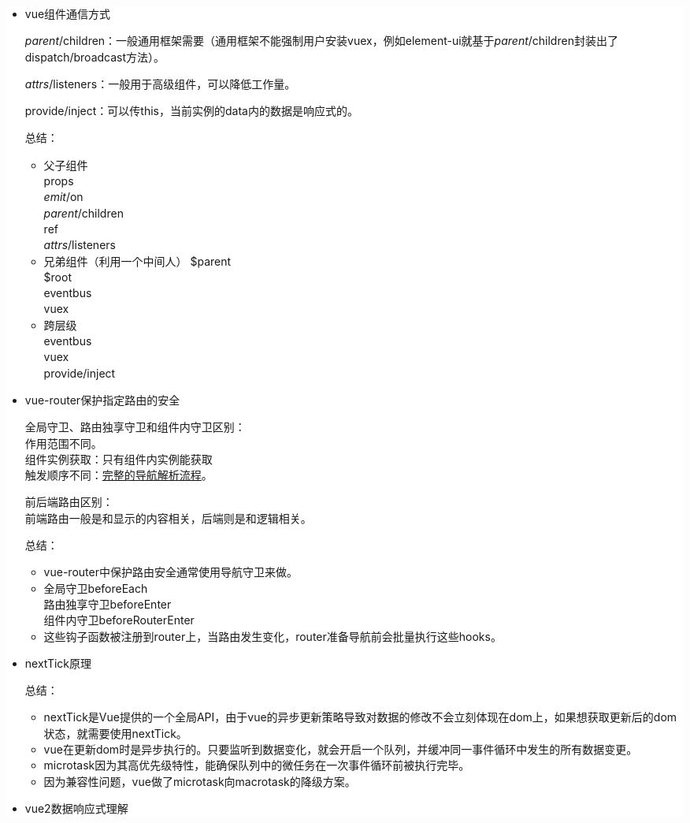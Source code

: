 
- vue组件通信方式

  $parent/$children：一般通用框架需要（通用框架不能强制用户安装vuex，例如element-ui就基于$parent/$children封装出了dispatch/broadcast方法）。

  $attrs/$listeners：一般用于高级组件，可以降低工作量。

  provide/inject：可以传this，当前实例的data内的数据是响应式的。

  总结：
    - 父子组件</br>
      props</br>
      $emit/$on</br>
      $parent/$children</br>
      ref</br>
      $attrs/$listeners</br>
    - 兄弟组件（利用一个中间人）
      $parent</br>
      $root</br>
      eventbus</br>
      vuex</br>
    - 跨层级</br>
      eventbus</br>
      vuex</br>
      provide/inject


- vue-router保护指定路由的安全

  全局守卫、路由独享守卫和组件内守卫区别：</br>
  作用范围不同。</br>
  组件实例获取：只有组件内实例能获取</br>
  触发顺序不同：[完整的导航解析流程](https://router.vuejs.org/zh/guide/advanced/navigation-guards.html#%E5%AE%8C%E6%95%B4%E7%9A%84%E5%AF%BC%E8%88%AA%E8%A7%A3%E6%9E%90%E6%B5%81%E7%A8%8B)。

  前后端路由区别：</br>
  前端路由一般是和显示的内容相关，后端则是和逻辑相关。

  总结：
    - vue-router中保护路由安全通常使用导航守卫来做。
    - 全局守卫beforeEach</br>
      路由独享守卫beforeEnter</br>
      组件内守卫beforeRouterEnter</br>
    - 这些钩子函数被注册到router上，当路由发生变化，router准备导航前会批量执行这些hooks。


- nextTick原理

  总结：
    - nextTick是Vue提供的一个全局API，由于vue的异步更新策略导致对数据的修改不会立刻体现在dom上，如果想获取更新后的dom状态，就需要使用nextTick。
    - vue在更新dom时是异步执行的。只要监听到数据变化，就会开启一个队列，并缓冲同一事件循环中发生的所有数据变更。
    - microtask因为其高优先级特性，能确保队列中的微任务在一次事件循环前被执行完毕。
    - 因为兼容性问题，vue做了microtask向macrotask的降级方案。


- vue2数据响应式理解
